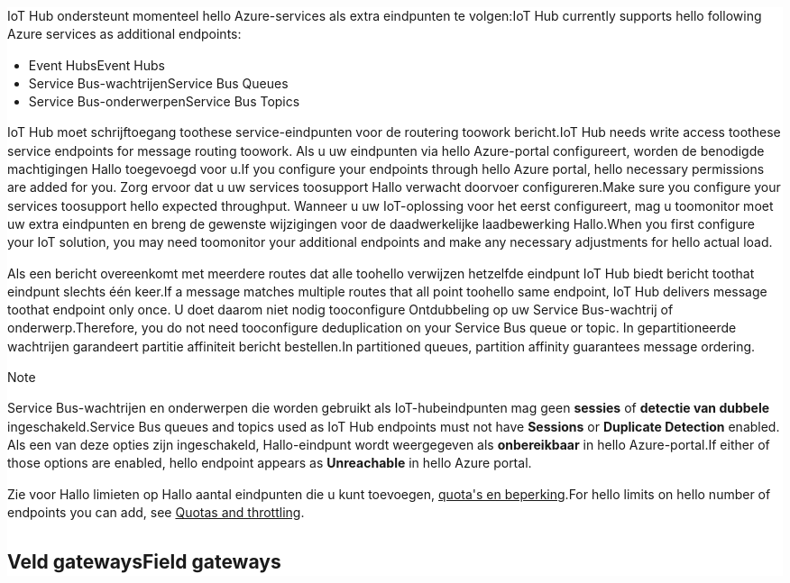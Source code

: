 <span data-ttu-id="b24d8-165">IoT Hub ondersteunt momenteel hello Azure-services als extra eindpunten te volgen:</span><span class="sxs-lookup"><span data-stu-id="b24d8-165">IoT Hub currently supports hello following Azure services as additional endpoints:</span></span>

* <span data-ttu-id="b24d8-166">Event Hubs</span><span class="sxs-lookup"><span data-stu-id="b24d8-166">Event Hubs</span></span>
* <span data-ttu-id="b24d8-167">Service Bus-wachtrijen</span><span class="sxs-lookup"><span data-stu-id="b24d8-167">Service Bus Queues</span></span>
* <span data-ttu-id="b24d8-168">Service Bus-onderwerpen</span><span class="sxs-lookup"><span data-stu-id="b24d8-168">Service Bus Topics</span></span>

<span data-ttu-id="b24d8-169">IoT Hub moet schrijftoegang toothese service-eindpunten voor de routering toowork bericht.</span><span class="sxs-lookup"><span data-stu-id="b24d8-169">IoT Hub needs write access toothese service endpoints for message routing toowork.</span></span> <span data-ttu-id="b24d8-170">Als u uw eindpunten via hello Azure-portal configureert, worden de benodigde machtigingen Hallo toegevoegd voor u.</span><span class="sxs-lookup"><span data-stu-id="b24d8-170">If you configure your endpoints through hello Azure portal, hello necessary permissions are added for you.</span></span> <span data-ttu-id="b24d8-171">Zorg ervoor dat u uw services toosupport Hallo verwacht doorvoer configureren.</span><span class="sxs-lookup"><span data-stu-id="b24d8-171">Make sure you configure your services toosupport hello expected throughput.</span></span> <span data-ttu-id="b24d8-172">Wanneer u uw IoT-oplossing voor het eerst configureert, mag u toomonitor moet uw extra eindpunten en breng de gewenste wijzigingen voor de daadwerkelijke laadbewerking Hallo.</span><span class="sxs-lookup"><span data-stu-id="b24d8-172">When you first configure your IoT solution, you may need toomonitor your additional endpoints and make any necessary adjustments for hello actual load.</span></span>

<span data-ttu-id="b24d8-173">Als een bericht overeenkomt met meerdere routes dat alle toohello verwijzen hetzelfde eindpunt IoT Hub biedt bericht toothat eindpunt slechts één keer.</span><span class="sxs-lookup"><span data-stu-id="b24d8-173">If a message matches multiple routes that all point toohello same endpoint, IoT Hub delivers message toothat endpoint only once.</span></span> <span data-ttu-id="b24d8-174">U doet daarom niet nodig tooconfigure Ontdubbeling op uw Service Bus-wachtrij of onderwerp.</span><span class="sxs-lookup"><span data-stu-id="b24d8-174">Therefore, you do not need tooconfigure deduplication on your Service Bus queue or topic.</span></span> <span data-ttu-id="b24d8-175">In gepartitioneerde wachtrijen garandeert partitie affiniteit bericht bestellen.</span><span class="sxs-lookup"><span data-stu-id="b24d8-175">In partitioned queues, partition affinity guarantees message ordering.</span></span>

> [!NOTE]
> <span data-ttu-id="b24d8-176">Service Bus-wachtrijen en onderwerpen die worden gebruikt als IoT-hubeindpunten mag geen **sessies** of **detectie van dubbele** ingeschakeld.</span><span class="sxs-lookup"><span data-stu-id="b24d8-176">Service Bus queues and topics used as IoT Hub endpoints must not have **Sessions** or **Duplicate Detection** enabled.</span></span> <span data-ttu-id="b24d8-177">Als een van deze opties zijn ingeschakeld, Hallo-eindpunt wordt weergegeven als **onbereikbaar** in hello Azure-portal.</span><span class="sxs-lookup"><span data-stu-id="b24d8-177">If either of those options are enabled, hello endpoint appears as **Unreachable** in hello Azure portal.</span></span>

<span data-ttu-id="b24d8-178">Zie voor Hallo limieten op Hallo aantal eindpunten die u kunt toevoegen, [quota's en beperking][lnk-devguide-quotas].</span><span class="sxs-lookup"><span data-stu-id="b24d8-178">For hello limits on hello number of endpoints you can add, see [Quotas and throttling][lnk-devguide-quotas].</span></span>

## <a name="field-gateways"></a><span data-ttu-id="b24d8-179">Veld gateways</span><span class="sxs-lookup"><span data-stu-id="b24d8-179">Field gateways</span></span>


[lnk-iot-edge]: https://github.com/Azure/iot-edge
[img-endpoints]: ./media/iot-hub-devguide-endpoints/endpoints.png
[lnk-amqp]: https://www.amqp.org/
[lnk-mqtt]: http://mqtt.org/
[lnk-websockets]: https://tools.ietf.org/html/rfc6455
[lnk-arm]: ../azure-resource-manager/resource-group-overview.md
[lnk-event-hubs]: http://azure.microsoft.com/documentation/services/event-hubs/
[lnk-tls]: https://tools.ietf.org/html/rfc5246
[lnk-sdks]: iot-hub-devguide-sdks.md
[lnk-accesscontrol]: iot-hub-devguide-security.md#access-control-and-permissions
[lnk-importexport]: iot-hub-devguide-identity-registry.md#import-and-export-device-identities
[lnk-d2c]: iot-hub-devguide-messages-d2c.md
[lnk-device-identities]: iot-hub-devguide-identity-registry.md
[lnk-upload]: iot-hub-devguide-file-upload.md
[lnk-c2d]: iot-hub-devguide-messages-c2d.md
[lnk-methods]: iot-hub-devguide-direct-methods.md
[lnk-twins]: iot-hub-devguide-device-twins.md
[lnk-query]: iot-hub-devguide-query-language.md
[lnk-jobs]: iot-hub-devguide-jobs.md
[lnk-devguide-quotas]: iot-hub-devguide-quotas-throttling.md
[lnk-devguide-query]: iot-hub-devguide-query-language.md
[lnk-devguide-mqtt]: iot-hub-mqtt-support.md
[lnk-devguide-messaging]: iot-hub-devguide-messaging.md
[lnk-operations-mon]: iot-hub-operations-monitoring.md